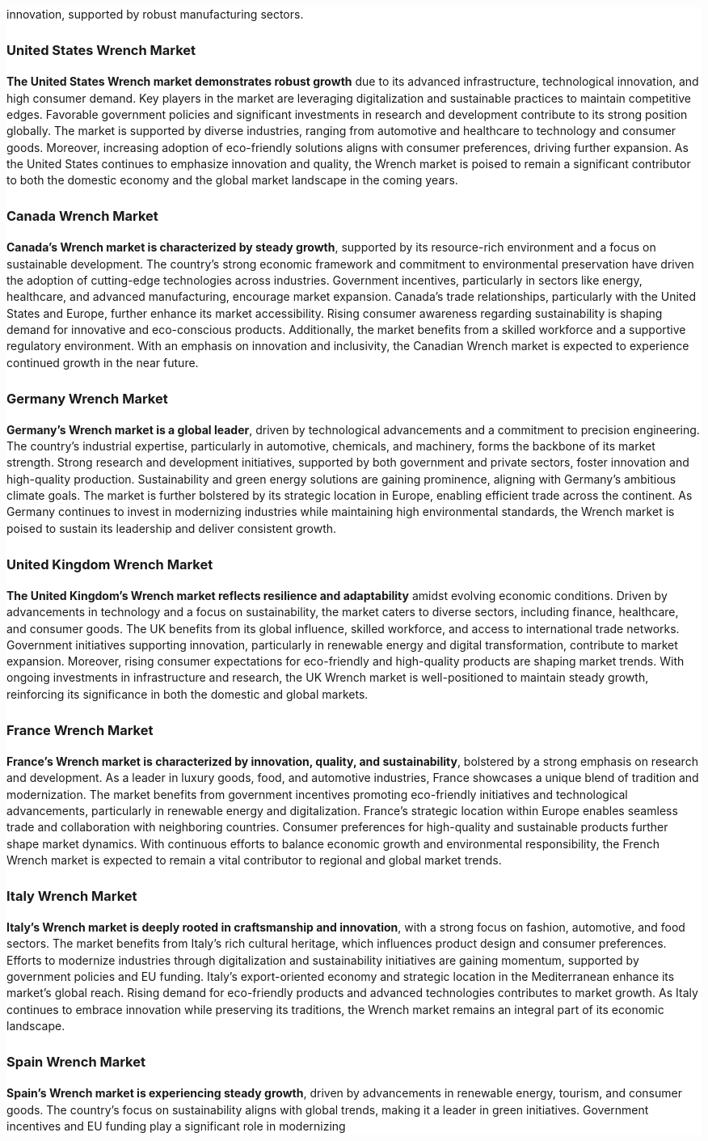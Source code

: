 innovation, supported by robust manufacturing sectors.</span></em></p></blockquote><h3><strong>United States Wrench Market</strong></h3><p><strong>The United States Wrench market demonstrates robust growth</strong> due to its advanced infrastructure, technological innovation, and high consumer demand. Key players in the market are leveraging digitalization and sustainable practices to maintain competitive edges. Favorable government policies and significant investments in research and development contribute to its strong position globally. The market is supported by diverse industries, ranging from automotive and healthcare to technology and consumer goods. Moreover, increasing adoption of eco-friendly solutions aligns with consumer preferences, driving further expansion. As the United States continues to emphasize innovation and quality, the Wrench market is poised to remain a significant contributor to both the domestic economy and the global market landscape in the coming years.</p><h3><strong>Canada Wrench Market</strong></h3><p><strong>Canada&rsquo;s Wrench market is characterized by steady growth</strong>, supported by its resource-rich environment and a focus on sustainable development. The country&rsquo;s strong economic framework and commitment to environmental preservation have driven the adoption of cutting-edge technologies across industries. Government incentives, particularly in sectors like energy, healthcare, and advanced manufacturing, encourage market expansion. Canada&rsquo;s trade relationships, particularly with the United States and Europe, further enhance its market accessibility. Rising consumer awareness regarding sustainability is shaping demand for innovative and eco-conscious products. Additionally, the market benefits from a skilled workforce and a supportive regulatory environment. With an emphasis on innovation and inclusivity, the Canadian Wrench market is expected to experience continued growth in the near future.</p><h3><strong>Germany Wrench Market</strong></h3><p><strong>Germany&rsquo;s Wrench market is a global leader</strong>, driven by technological advancements and a commitment to precision engineering. The country&rsquo;s industrial expertise, particularly in automotive, chemicals, and machinery, forms the backbone of its market strength. Strong research and development initiatives, supported by both government and private sectors, foster innovation and high-quality production. Sustainability and green energy solutions are gaining prominence, aligning with Germany&rsquo;s ambitious climate goals. The market is further bolstered by its strategic location in Europe, enabling efficient trade across the continent. As Germany continues to invest in modernizing industries while maintaining high environmental standards, the Wrench market is poised to sustain its leadership and deliver consistent growth.</p><h3><strong>United Kingdom Wrench Market</strong></h3><p><strong>The United Kingdom&rsquo;s Wrench market reflects resilience and adaptability</strong> amidst evolving economic conditions. Driven by advancements in technology and a focus on sustainability, the market caters to diverse sectors, including finance, healthcare, and consumer goods. The UK benefits from its global influence, skilled workforce, and access to international trade networks. Government initiatives supporting innovation, particularly in renewable energy and digital transformation, contribute to market expansion. Moreover, rising consumer expectations for eco-friendly and high-quality products are shaping market trends. With ongoing investments in infrastructure and research, the UK Wrench market is well-positioned to maintain steady growth, reinforcing its significance in both the domestic and global markets.</p><h3><strong>France Wrench Market</strong></h3><p><strong>France&rsquo;s Wrench market is characterized by innovation, quality, and sustainability</strong>, bolstered by a strong emphasis on research and development. As a leader in luxury goods, food, and automotive industries, France showcases a unique blend of tradition and modernization. The market benefits from government incentives promoting eco-friendly initiatives and technological advancements, particularly in renewable energy and digitalization. France&rsquo;s strategic location within Europe enables seamless trade and collaboration with neighboring countries. Consumer preferences for high-quality and sustainable products further shape market dynamics. With continuous efforts to balance economic growth and environmental responsibility, the French Wrench market is expected to remain a vital contributor to regional and global market trends.</p><h3><strong>Italy Wrench Market</strong></h3><p><strong>Italy&rsquo;s Wrench market is deeply rooted in craftsmanship and innovation</strong>, with a strong focus on fashion, automotive, and food sectors. The market benefits from Italy&rsquo;s rich cultural heritage, which influences product design and consumer preferences. Efforts to modernize industries through digitalization and sustainability initiatives are gaining momentum, supported by government policies and EU funding. Italy&rsquo;s export-oriented economy and strategic location in the Mediterranean enhance its market&rsquo;s global reach. Rising demand for eco-friendly products and advanced technologies contributes to market growth. As Italy continues to embrace innovation while preserving its traditions, the Wrench market remains an integral part of its economic landscape.</p><h3><strong>Spain Wrench Market</strong></h3><p><strong>Spain&rsquo;s Wrench market is experiencing steady growth</strong>, driven by advancements in renewable energy, tourism, and consumer goods. The country&rsquo;s focus on sustainability aligns with global trends, making it a leader in green initiatives. Government incentives and EU funding play a significant role in modernizing